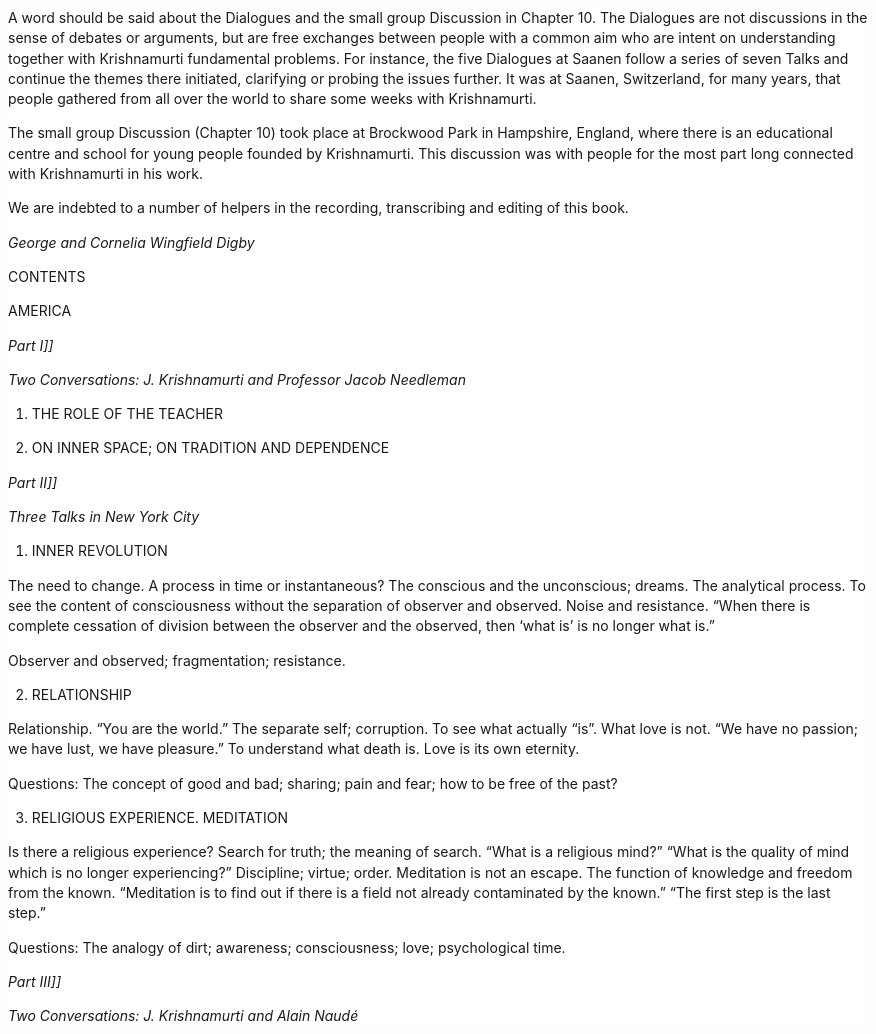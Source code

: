 A word should be said about the Dialogues and the small group Discussion in Chapter 10. The Dialogues are not discussions in the sense of debates or arguments, but are free exchanges between people with a common aim who are intent on understanding together with Krishnamurti fundamental problems. For instance, the five Dialogues at Saanen follow a series of seven Talks and continue the themes there initiated, clarifying or probing the issues further. It was at Saanen, Switzerland, for many years, that people gathered from all over the world to share some weeks with Krishnamurti.

The small group Discussion (Chapter 10) took place at Brockwood Park in Hampshire, England, where there is an educational centre and school for young people founded by Krishnamurti. This discussion was with people for the most part long connected with Krishnamurti in his work.

We are indebted to a number of helpers in the recording, transcribing and editing of this book.

_George and Cornelia Wingfield Digby_  

CONTENTS

AMERICA

_Part I]]_

_Two Conversations: J. Krishnamurti and Professor Jacob Needleman_

1. THE ROLE OF THE TEACHER

2. ON INNER SPACE; ON TRADITION AND DEPENDENCE

_Part II]]_

_Three Talks in New York City_

1. INNER REVOLUTION

The need to change. A process in time or instantaneous? The conscious and the unconscious; dreams. The analytical process. To see the content of consciousness without the separation of observer and observed. Noise and resistance. “When there is complete cessation of division between the observer and the observed, then ‘what is’ is no longer what is.”

Observer and observed; fragmentation; resistance.

2. RELATIONSHIP

Relationship. “You are the world.” The separate self; corruption. To see what actually “is”. What love is not. “We have no passion; we have lust, we have pleasure.” To understand what death is. Love is its own eternity.

Questions: The concept of good and bad; sharing; pain and fear; how to be free of the past?

3. RELIGIOUS EXPERIENCE. MEDITATION

Is there a religious experience? Search for truth; the meaning of search. “What is a religious mind?” “What is the quality of mind which is no longer experiencing?” Discipline; virtue; order. Meditation is not an escape. The function of knowledge and freedom from the known. “Meditation is to find out if there is a field not already contaminated by the known.” “The first step is the last step.”

Questions: The analogy of dirt; awareness; consciousness; love; psychological time.

_Part III]]_

_Two Conversations: J. Krishnamurti and Alain Naudé_
